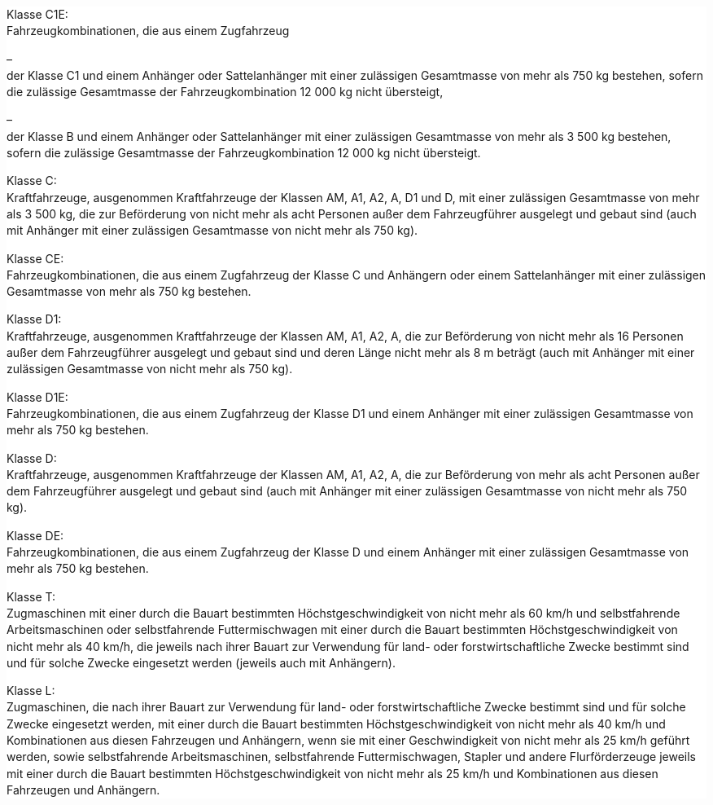 Klasse C1E:  
Fahrzeugkombinationen, die aus einem Zugfahrzeug

–  
der Klasse C1 und einem Anhänger oder Sattelanhänger mit einer zulässigen Gesamtmasse von mehr als 750 kg bestehen, sofern die zulässige Gesamtmasse der Fahrzeugkombination 12 000 kg nicht übersteigt,

–  
der Klasse B und einem Anhänger oder Sattelanhänger mit einer zulässigen Gesamtmasse von mehr als 3 500 kg bestehen, sofern die zulässige Gesamtmasse der Fahrzeugkombination 12 000 kg nicht übersteigt.

Klasse C:  
Kraftfahrzeuge, ausgenommen Kraftfahrzeuge der Klassen AM, A1, A2, A, D1 und D, mit einer zulässigen Gesamtmasse von mehr als 3 500 kg, die zur Beförderung von nicht mehr als acht Personen außer dem Fahrzeugführer ausgelegt und gebaut sind (auch mit Anhänger mit einer zulässigen Gesamtmasse von nicht mehr als 750 kg).

Klasse CE:  
Fahrzeugkombinationen, die aus einem Zugfahrzeug der Klasse C und Anhängern oder einem Sattelanhänger mit einer zulässigen Gesamtmasse von mehr als 750 kg bestehen.

Klasse D1:  
Kraftfahrzeuge, ausgenommen Kraftfahrzeuge der Klassen AM, A1, A2, A, die zur Beförderung von nicht mehr als 16 Personen außer dem Fahrzeugführer ausgelegt und gebaut sind und deren Länge nicht mehr als 8 m beträgt (auch mit Anhänger mit einer zulässigen Gesamtmasse von nicht mehr als 750 kg).

Klasse D1E:  
Fahrzeugkombinationen, die aus einem Zugfahrzeug der Klasse D1 und einem Anhänger mit einer zulässigen Gesamtmasse von mehr als 750 kg bestehen.

Klasse D:  
Kraftfahrzeuge, ausgenommen Kraftfahrzeuge der Klassen AM, A1, A2, A, die zur Beförderung von mehr als acht Personen außer dem Fahrzeugführer ausgelegt und gebaut sind (auch mit Anhänger mit einer zulässigen Gesamtmasse von nicht mehr als 750 kg).

Klasse DE:  
Fahrzeugkombinationen, die aus einem Zugfahrzeug der Klasse D und einem Anhänger mit einer zulässigen Gesamtmasse von mehr als 750 kg bestehen.

Klasse T:  
Zugmaschinen mit einer durch die Bauart bestimmten Höchstgeschwindigkeit von nicht mehr als 60 km/h und selbstfahrende Arbeitsmaschinen oder selbstfahrende Futtermischwagen mit einer durch die Bauart bestimmten Höchstgeschwindigkeit von nicht mehr als 40 km/h, die jeweils nach ihrer Bauart zur Verwendung für land- oder forstwirtschaftliche Zwecke bestimmt sind und für solche Zwecke eingesetzt werden (jeweils auch mit Anhängern).

Klasse L:  
Zugmaschinen, die nach ihrer Bauart zur Verwendung für land- oder forstwirtschaftliche Zwecke bestimmt sind und für solche Zwecke eingesetzt werden, mit einer durch die Bauart bestimmten Höchstgeschwindigkeit von nicht mehr als 40 km/h und Kombinationen aus diesen Fahrzeugen und Anhängern, wenn sie mit einer Geschwindigkeit von nicht mehr als 25 km/h geführt werden, sowie selbstfahrende Arbeitsmaschinen, selbstfahrende Futtermischwagen, Stapler und andere Flurförderzeuge jeweils mit einer durch die Bauart bestimmten Höchstgeschwindigkeit von nicht mehr als 25 km/h und Kombinationen aus diesen Fahrzeugen und Anhängern.
